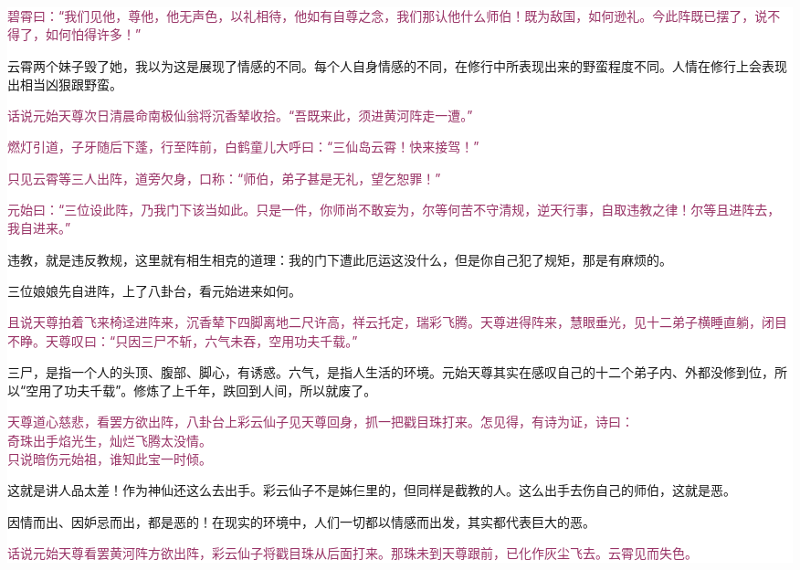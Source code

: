  <p>
  <span style="color: #993366;">
   碧霄曰：“我们见他，尊他，他无声色，以礼相待，他如有自尊之念，我们那认他什么师伯！既为敌国，如何逊礼。今此阵既已摆了，说不得了，如何怕得许多！”
  </span>
 </p>
 <p>
  云霄两个妹子毁了她，我以为这是展现了情感的不同。每个人自身情感的不同，在修行中所表现出来的野蛮程度不同。人情在修行上会表现出相当凶狠跟野蛮。
 </p>
 <p>
  <span style="color: #993366;">
   话说元始天尊次日清晨命南极仙翁将沉香辇收拾。“吾既来此，须进黄河阵走一遭。”
  </span>
 </p>
 <p>
  <span style="color: #993366;">
   燃灯引道，子牙随后下蓬，行至阵前，白鹤童儿大呼曰：“三仙岛云霄！快来接驾！”
  </span>
 </p>
 <p>
  <span style="color: #993366;">
   只见云霄等三人出阵，道旁欠身，口称：“师伯，弟子甚是无礼，望乞恕罪！”
  </span>
 </p>
 <p>
  <span style="color: #993366;">
   元始曰：“三位设此阵，乃我门下该当如此。只是一件，你师尚不敢妄为，尔等何苦不守清规，逆天行事，自取违教之律！尔等且进阵去，我自进来。”
  </span>
 </p>
 <p>
  违教，就是违反教规，这里就有相生相克的道理：我的门下遭此厄运这没什么，但是你自己犯了规矩，那是有麻烦的。
 </p>
 <p>
  三位娘娘先自进阵，上了八卦台，看元始进来如何。
 </p>
 <p>
  <span style="color: #993366;">
   且说天尊拍着飞来椅迳进阵来，沉香辇下四脚离地二尺许高，祥云托定，瑞彩飞腾。天尊进得阵来，慧眼垂光，见十二弟子横睡直躺，闭目不睁。天尊叹曰：“只因三尸不斩，六气未吞，空用功夫千载。”
  </span>
 </p>
 <p>
  三尸，是指一个人的头顶、腹部、脚心，有诱惑。六气，是指人生活的环境。元始天尊其实在感叹自己的十二个弟子内、外都没修到位，所以“空用了功夫千载”。修炼了上千年，跌回到人间，所以就废了。
 </p>
 <p>
  <span style="color: #993366;">
   天尊道心慈悲，看罢方欲出阵，八卦台上彩云仙子见天尊回身，抓一把戳目珠打来。怎见得，有诗为证，诗曰：
  </span>
  <br/>
  <span style="color: #993366;">
   奇珠出手焰光生，灿烂飞腾太没情。
  </span>
  <br/>
  <span style="color: #993366;">
   只说暗伤元始祖，谁知此宝一时倾。
  </span>
 </p>
 <p>
  这就是讲人品太差！作为神仙还这么去出手。彩云仙子不是姊仨里的，但同样是截教的人。这么出手去伤自己的师伯，这就是恶。
 </p>
 <p>
  因情而出、因妒忌而出，都是恶的！在现实的环境中，人们一切都以情感而出发，其实都代表巨大的恶。
 </p>
 <p>
  <span style="color: #993366;">
   话说元始天尊看罢黄河阵方欲出阵，彩云仙子将戳目珠从后面打来。那珠未到天尊跟前，已化作灰尘飞去。云霄见而失色。